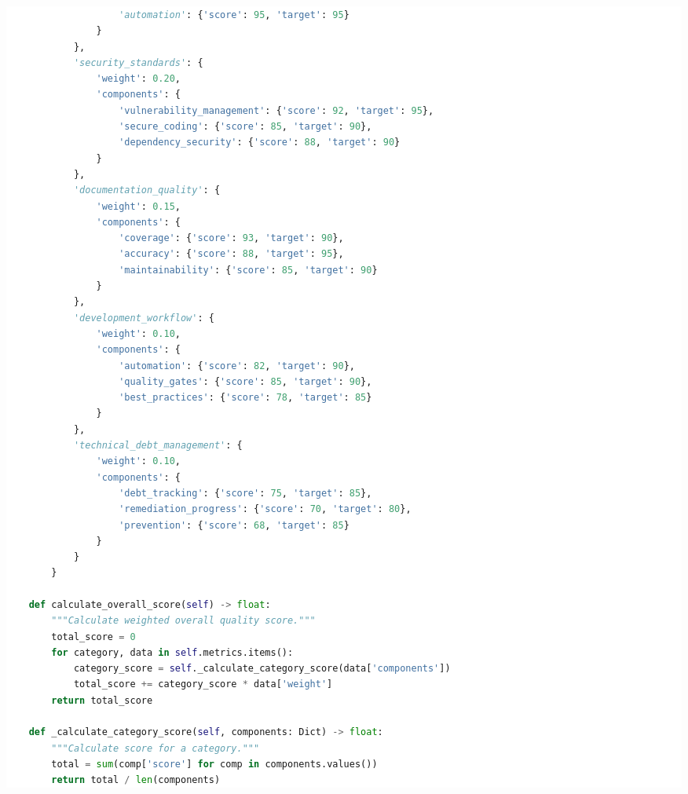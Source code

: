 ```python
                    'automation': {'score': 95, 'target': 95}
                }
            },
            'security_standards': {
                'weight': 0.20,
                'components': {
                    'vulnerability_management': {'score': 92, 'target': 95},
                    'secure_coding': {'score': 85, 'target': 90},
                    'dependency_security': {'score': 88, 'target': 90}
                }
            },
            'documentation_quality': {
                'weight': 0.15,
                'components': {
                    'coverage': {'score': 93, 'target': 90},
                    'accuracy': {'score': 88, 'target': 95},
                    'maintainability': {'score': 85, 'target': 90}
                }
            },
            'development_workflow': {
                'weight': 0.10,
                'components': {
                    'automation': {'score': 82, 'target': 90},
                    'quality_gates': {'score': 85, 'target': 90},
                    'best_practices': {'score': 78, 'target': 85}
                }
            },
            'technical_debt_management': {
                'weight': 0.10,
                'components': {
                    'debt_tracking': {'score': 75, 'target': 85},
                    'remediation_progress': {'score': 70, 'target': 80},
                    'prevention': {'score': 68, 'target': 85}
                }
            }
        }
    
    def calculate_overall_score(self) -> float:
        """Calculate weighted overall quality score."""
        total_score = 0
        for category, data in self.metrics.items():
            category_score = self._calculate_category_score(data['components'])
            total_score += category_score * data['weight']
        return total_score
    
    def _calculate_category_score(self, components: Dict) -> float:
        """Calculate score for a category."""
        total = sum(comp['score'] for comp in components.values())
        return total / len(components)
```
